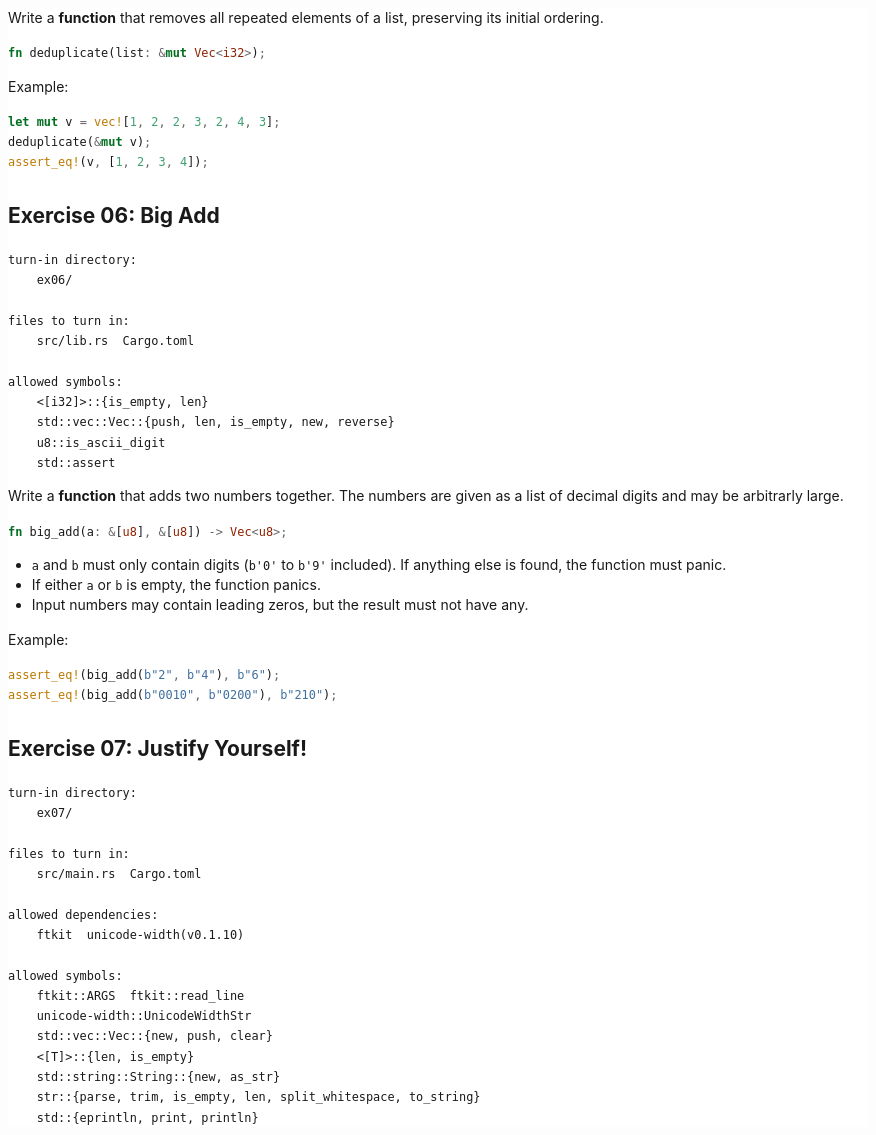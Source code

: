 Write a **function** that removes all repeated elements of a list, preserving its initial ordering.

```rust
fn deduplicate(list: &mut Vec<i32>);
```

Example:

```rust
let mut v = vec![1, 2, 2, 3, 2, 4, 3];
deduplicate(&mut v);
assert_eq!(v, [1, 2, 3, 4]);
```

## Exercise 06: Big Add

```txt
turn-in directory:
    ex06/

files to turn in:
    src/lib.rs  Cargo.toml

allowed symbols:
    <[i32]>::{is_empty, len}
    std::vec::Vec::{push, len, is_empty, new, reverse}
    u8::is_ascii_digit
    std::assert
```

Write a **function** that adds two numbers together. The numbers are given as a list of decimal
digits and may be arbitrarly large.

```rust
fn big_add(a: &[u8], &[u8]) -> Vec<u8>;
```

* `a` and `b` must only contain digits (`b'0'` to `b'9'` included). If anything else is found, the
function must panic.
* If either `a` or `b` is empty, the function panics.
* Input numbers may contain leading zeros, but the result must not have any.

Example:

```rust
assert_eq!(big_add(b"2", b"4"), b"6");
assert_eq!(big_add(b"0010", b"0200"), b"210");
```

## Exercise 07: Justify Yourself!

```txt
turn-in directory:
    ex07/

files to turn in:
    src/main.rs  Cargo.toml

allowed dependencies:
    ftkit  unicode-width(v0.1.10)

allowed symbols:
    ftkit::ARGS  ftkit::read_line
    unicode-width::UnicodeWidthStr
    std::vec::Vec::{new, push, clear}
    <[T]>::{len, is_empty}
    std::string::String::{new, as_str}
    str::{parse, trim, is_empty, len, split_whitespace, to_string}
    std::{eprintln, print, println}
```